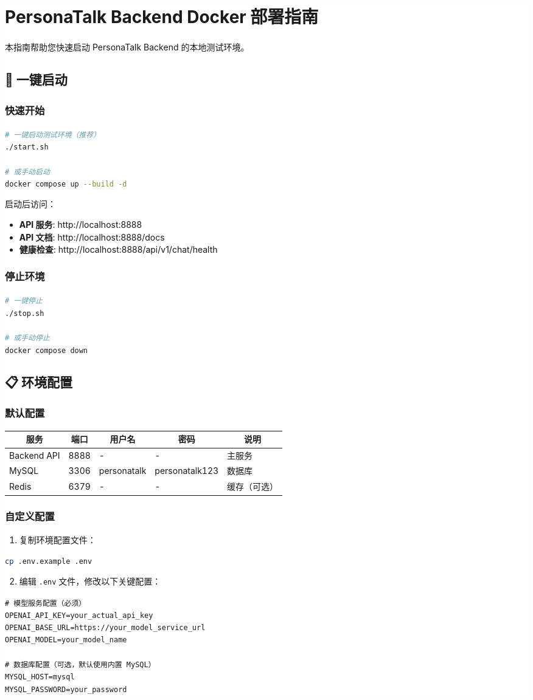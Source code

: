 # PersonaTalk Backend Docker 部署指南

本指南帮助您快速启动 PersonaTalk Backend 的本地测试环境。

## 🚀 一键启动

### 快速开始

```bash
# 一键启动测试环境（推荐）
./start.sh

# 或手动启动
docker compose up --build -d
```

启动后访问：
- **API 服务**: http://localhost:8888
- **API 文档**: http://localhost:8888/docs
- **健康检查**: http://localhost:8888/api/v1/chat/health

### 停止环境

```bash
# 一键停止
./stop.sh

# 或手动停止
docker compose down
```

## 📋 环境配置

### 默认配置

| 服务 | 端口 | 用户名 | 密码 | 说明 |
|------|------|--------|------|------|
| Backend API | 8888 | - | - | 主服务 |
| MySQL | 3306 | personatalk | personatalk123 | 数据库 |
| Redis | 6379 | - | - | 缓存（可选） |

### 自定义配置

1. 复制环境配置文件：
```bash
cp .env.example .env
```

2. 编辑 `.env` 文件，修改以下关键配置：
```env
# 模型服务配置（必须）
OPENAI_API_KEY=your_actual_api_key
OPENAI_BASE_URL=https://your_model_service_url
OPENAI_MODEL=your_model_name

# 数据库配置（可选，默认使用内置 MySQL）
MYSQL_HOST=mysql
MYSQL_PASSWORD=your_password
```
